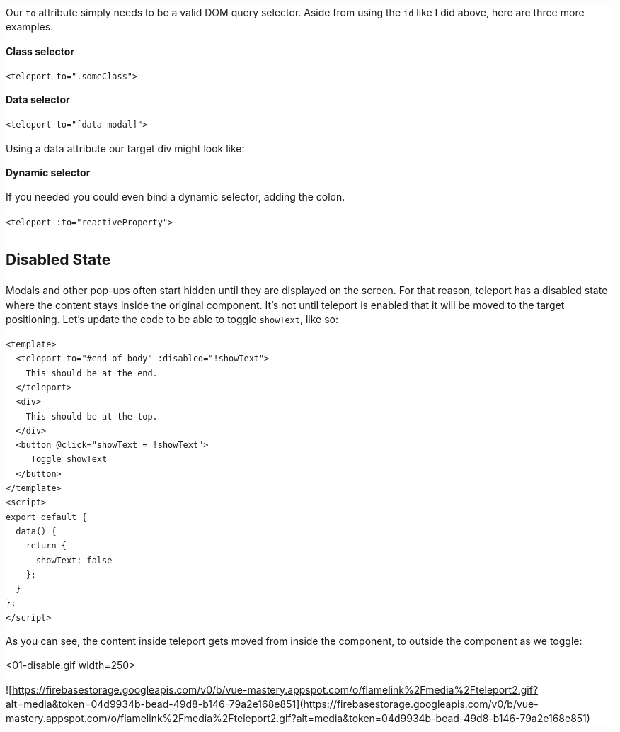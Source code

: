 Our `to` attribute simply needs to be a valid DOM query selector. Aside from using the `id` like I did above, here are three more examples.

**Class selector**

    <teleport to=".someClass">
    

**Data selector**

    <teleport to="[data-modal]">
    

Using a data attribute our target div might look like:

**Dynamic selector**

If you needed you could even bind a dynamic selector, adding the colon.

    <teleport :to="reactiveProperty">
    

Disabled State
--------------

Modals and other pop-ups often start hidden until they are displayed on the screen. For that reason, teleport has a disabled state where the content stays inside the original component. It’s not until teleport is enabled that it will be moved to the target positioning. Let’s update the code to be able to toggle `showText`, like so:

    <template>
      <teleport to="#end-of-body" :disabled="!showText">
        This should be at the end.
      </teleport>
      <div>
        This should be at the top.
      </div>
      <button @click="showText = !showText">
         Toggle showText
      </button>
    </template>
    <script>
    export default {
      data() {
        return {
          showText: false
        };
      }
    };
    </script>
    

As you can see, the content inside teleport gets moved from inside the component, to outside the component as we toggle:

<01-disable.gif width=250>

![https://firebasestorage.googleapis.com/v0/b/vue-mastery.appspot.com/o/flamelink%2Fmedia%2Fteleport2.gif?alt=media&token=04d9934b-bead-49d8-b146-79a2e168e851](https://firebasestorage.googleapis.com/v0/b/vue-mastery.appspot.com/o/flamelink%2Fmedia%2Fteleport2.gif?alt=media&token=04d9934b-bead-49d8-b146-79a2e168e851)
